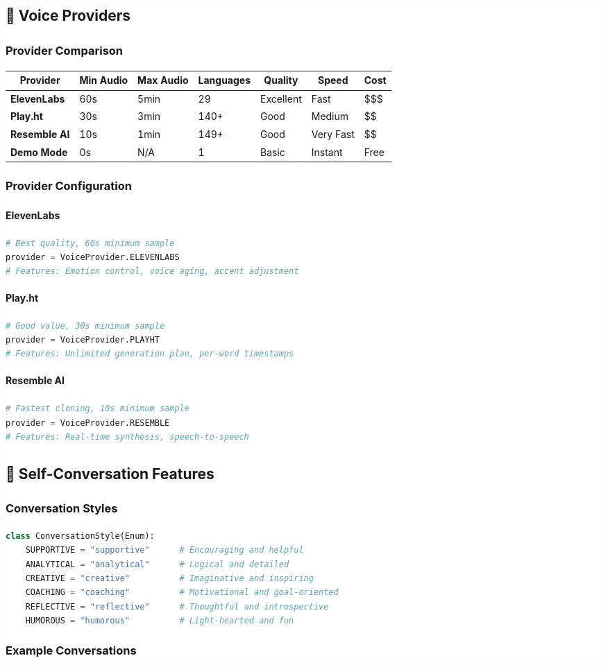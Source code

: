 ## 🎯 Voice Providers

### Provider Comparison

| Provider | Min Audio | Max Audio | Languages | Quality | Speed | Cost |
|----------|-----------|-----------|-----------|---------|-------|------|
| **ElevenLabs** | 60s | 5min | 29 | Excellent | Fast | $$$ |
| **Play.ht** | 30s | 3min | 140+ | Good | Medium | $$ |
| **Resemble AI** | 10s | 1min | 149+ | Good | Very Fast | $$ |
| **Demo Mode** | 0s | N/A | 1 | Basic | Instant | Free |

### Provider Configuration

#### ElevenLabs
```python
# Best quality, 60s minimum sample
provider = VoiceProvider.ELEVENLABS
# Features: Emotion control, voice aging, accent adjustment
```

#### Play.ht
```python
# Good value, 30s minimum sample
provider = VoiceProvider.PLAYHT
# Features: Unlimited generation plan, per-word timestamps
```

#### Resemble AI
```python
# Fastest cloning, 10s minimum sample
provider = VoiceProvider.RESEMBLE
# Features: Real-time synthesis, speech-to-speech
```

## 💬 Self-Conversation Features

### Conversation Styles

```python
class ConversationStyle(Enum):
    SUPPORTIVE = "supportive"      # Encouraging and helpful
    ANALYTICAL = "analytical"      # Logical and detailed
    CREATIVE = "creative"          # Imaginative and inspiring
    COACHING = "coaching"          # Motivational and goal-oriented
    REFLECTIVE = "reflective"      # Thoughtful and introspective
    HUMOROUS = "humorous"          # Light-hearted and fun
```

### Example Conversations
